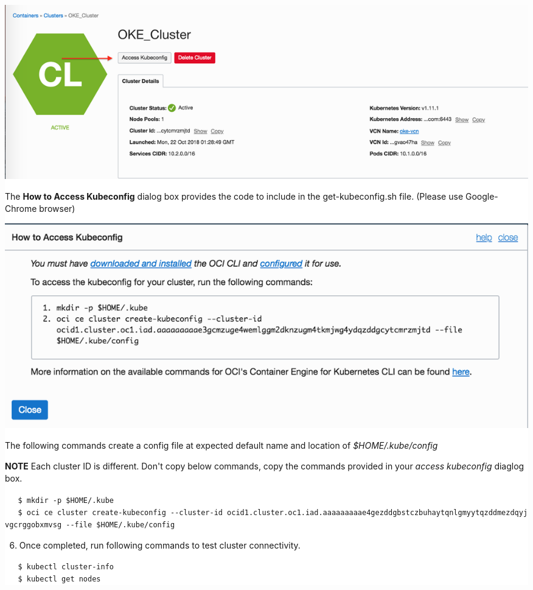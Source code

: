 ![](media/image34.png)

The **How to Access Kubeconfig** dialog box provides the code to include in the get-kubeconfig.sh file. (Please use Google-Chrome browser)

![](media/image35.png)

The following commands create a config file at expected default name and location of *$HOME/.kube/config*

**NOTE** Each cluster ID is different. Don't copy below commands, copy the commands provided in your *access kubeconfig* diaglog box. 
```   
   $ mkdir -p $HOME/.kube
   $ oci ce cluster create-kubeconfig --cluster-id ocid1.cluster.oc1.iad.aaaaaaaaae4gezddgbstczbuhaytqnlgmyytqzddmezdqyjvgcrggobxmvsg --file $HOME/.kube/config
```
6) Once completed, run following commands to test cluster connectivity. 
```   
   $ kubectl cluster-info
   $ kubectl get nodes
```
